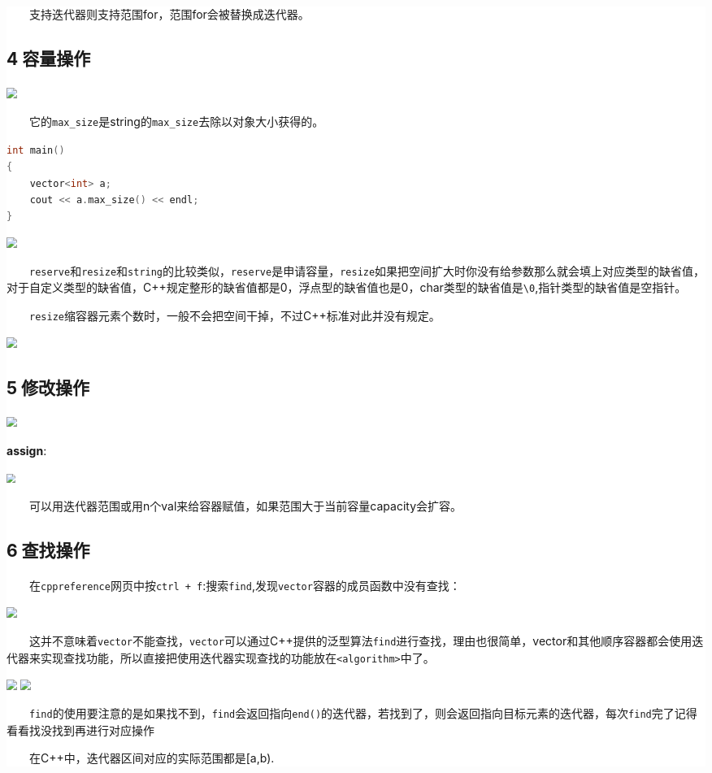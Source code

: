 &emsp;&emsp;支持迭代器则支持范围for，范围for会被替换成迭代器。

## 4 容量操作

<img src="https://router-picture-bed.oss-cn-chengdu.aliyuncs.com/img/img/20220304130542.png" style="zoom:80%;" />

&emsp;&emsp;它的``max_size``是string的``max_size``去除以对象大小获得的。

```cpp
int main()
{
	vector<int> a;
	cout << a.max_size() << endl;
}
```

<img src="https://router-picture-bed.oss-cn-chengdu.aliyuncs.com/img/img/20220304130716.png" style="zoom:80%;" />

&emsp;&emsp;``reserve``和``resize``和``string``的比较类似，``reserve``是申请容量，``resize``如果把空间扩大时你没有给参数那么就会填上对应类型的缺省值，对于自定义类型的缺省值，C++规定整形的缺省值都是0，浮点型的缺省值也是0，char类型的缺省值是``\0``,指针类型的缺省值是空指针。

&emsp;&emsp;``resize``缩容器元素个数时，一般不会把空间干掉，不过C++标准对此并没有规定。

<img src="https://router-picture-bed.oss-cn-chengdu.aliyuncs.com/img/img/20220304131024.png" style="zoom:80%;" />

## 5 修改操作

<img src="https://router-picture-bed.oss-cn-chengdu.aliyuncs.com/img/img/20220304131631.png" style="zoom:80%;" />

**assign**:

<img src="https://router-picture-bed.oss-cn-chengdu.aliyuncs.com/img/img/20220304131716.png" style="zoom:67%;" />

&emsp;&emsp;可以用迭代器范围或用n个val来给容器赋值，如果范围大于当前容量capacity会扩容。

## 6 查找操作

&emsp;&emsp;在``cppreference``网页中按``ctrl + f``:搜索``find``,发现``vector``容器的成员函数中没有查找：

<img src="https://router-picture-bed.oss-cn-chengdu.aliyuncs.com/img/img/20220304132034.png" style="zoom:80%;" />

&emsp;&emsp;这并不意味着``vector``不能查找，``vector``可以通过C++提供的泛型算法``find``进行查找，理由也很简单，vector和其他顺序容器都会使用迭代器来实现查找功能，所以直接把使用迭代器实现查找的功能放在``<algorithm>``中了。

<img src="https://router-picture-bed.oss-cn-chengdu.aliyuncs.com/img/img/20220304132205.png" style="zoom:80%;" />

<img src="https://router-picture-bed.oss-cn-chengdu.aliyuncs.com/img/img/20220304132328.png" style="zoom:80%;" />

&emsp;&emsp;``find``的使用要注意的是如果找不到，``find``会返回指向``end()``的迭代器，若找到了，则会返回指向目标元素的迭代器，每次``find``完了记得看看找没找到再进行对应操作

&emsp;&emsp;在C++中，迭代器区间对应的实际范围都是[a,b).
